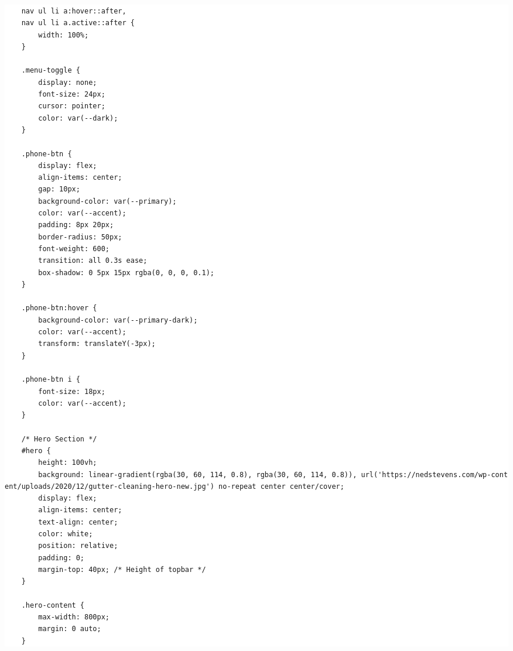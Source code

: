         nav ul li a:hover::after,
        nav ul li a.active::after {
            width: 100%;
        }

        .menu-toggle {
            display: none;
            font-size: 24px;
            cursor: pointer;
            color: var(--dark);
        }

        .phone-btn {
            display: flex;
            align-items: center;
            gap: 10px;
            background-color: var(--primary);
            color: var(--accent);
            padding: 8px 20px;
            border-radius: 50px;
            font-weight: 600;
            transition: all 0.3s ease;
            box-shadow: 0 5px 15px rgba(0, 0, 0, 0.1);
        }

        .phone-btn:hover {
            background-color: var(--primary-dark);
            color: var(--accent);
            transform: translateY(-3px);
        }

        .phone-btn i {
            font-size: 18px;
            color: var(--accent);
        }

        /* Hero Section */
        #hero {
            height: 100vh;
            background: linear-gradient(rgba(30, 60, 114, 0.8), rgba(30, 60, 114, 0.8)), url('https://nedstevens.com/wp-content/uploads/2020/12/gutter-cleaning-hero-new.jpg') no-repeat center center/cover;
            display: flex;
            align-items: center;
            text-align: center;
            color: white;
            position: relative;
            padding: 0;
            margin-top: 40px; /* Height of topbar */
        }

        .hero-content {
            max-width: 800px;
            margin: 0 auto;
        }
